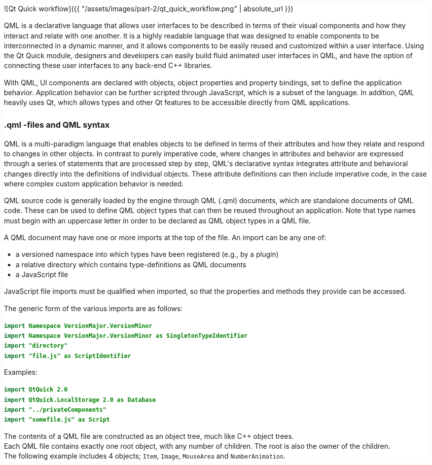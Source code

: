 ![Qt Quick workflow]({{ "/assets/images/part-2/qt_quick_workflow.png" | absolute_url }})

QML is a declarative language that allows user interfaces to be described in terms of their visual components and how they interact and relate with one another. It is a highly readable language that was designed to enable components to be interconnected in a dynamic manner, and it allows components to be easily reused and customized within a user interface. Using the Qt Quick module, designers and developers can easily build fluid animated user interfaces in QML, and have the option of connecting these user interfaces to any back-end C++ libraries.

With QML, UI components are declared with objects, object properties and property bindings, set to define the application behavior. Application behavior can be further scripted through JavaScript, which is a subset of the language. In addition, QML heavily uses Qt, which allows types and other Qt features to be accessible directly from QML applications.

### .qml -files and QML syntax

QML is a multi-paradigm language that enables objects to be defined in terms of their attributes and how they relate and respond to changes in other objects. In contrast to purely imperative code, where changes in attributes and behavior are expressed through a series of statements that are processed step by step, QML's declarative syntax integrates attribute and behavioral changes directly into the definitions of individual objects. These attribute definitions can then include imperative code, in the case where complex custom application behavior is needed.

QML source code is generally loaded by the engine through QML (.qml) documents, which are standalone documents of QML code. These can be used to define QML object types that can then be reused throughout an application. Note that type names must begin with an uppercase letter in order to be declared as QML object types in a QML file.

A QML document may have one or more imports at the top of the file. An import can be any one of:

* a versioned namespace into which types have been registered (e.g., by a plugin)
* a relative directory which contains type-definitions as QML documents
* a JavaScript file

JavaScript file imports must be qualified when imported, so that the properties and methods they provide can be accessed.  

The generic form of the various imports are as follows:

```qml
import Namespace VersionMajor.VersionMinor
import Namespace VersionMajor.VersionMinor as SingletonTypeIdentifier
import "directory"
import "file.js" as ScriptIdentifier
```

Examples:
```qml
import QtQuick 2.0
import QtQuick.LocalStorage 2.0 as Database
import "../privateComponents"
import "somefile.js" as Script
```

The contents of a QML file are constructed as an object tree, much like C++ object trees.  
Each QML file contains exactly one root object, with any number of children. The root is also the owner of the children.  
The following example includes 4 objects; `Item`, `Image`, `MouseArea` and `NumberAnimation`.
